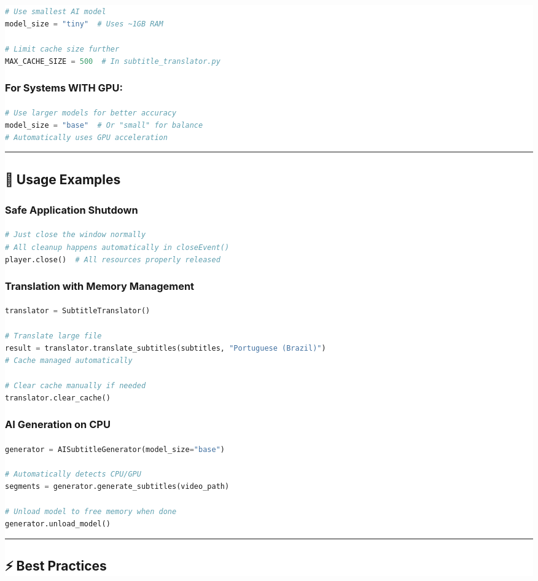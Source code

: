 ```python
# Use smallest AI model
model_size = "tiny"  # Uses ~1GB RAM

# Limit cache size further
MAX_CACHE_SIZE = 500  # In subtitle_translator.py
```

### For Systems WITH GPU:

```python
# Use larger models for better accuracy
model_size = "base"  # Or "small" for balance
# Automatically uses GPU acceleration
```

---

## 🔧 Usage Examples

### Safe Application Shutdown
```python
# Just close the window normally
# All cleanup happens automatically in closeEvent()
player.close()  # All resources properly released
```

### Translation with Memory Management
```python
translator = SubtitleTranslator()

# Translate large file
result = translator.translate_subtitles(subtitles, "Portuguese (Brazil)")
# Cache managed automatically

# Clear cache manually if needed
translator.clear_cache()
```

### AI Generation on CPU
```python
generator = AISubtitleGenerator(model_size="base")

# Automatically detects CPU/GPU
segments = generator.generate_subtitles(video_path)

# Unload model to free memory when done
generator.unload_model()
```

---

## ⚡ Best Practices
